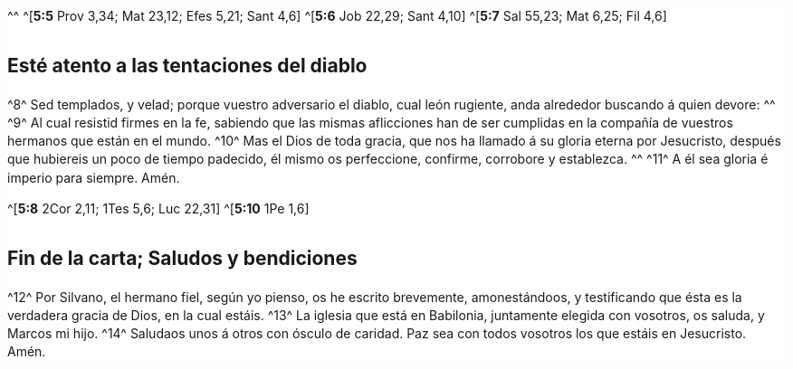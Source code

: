 ^^ 
^[**5:5** Prov 3,34; Mat 23,12; Efes 5,21; Sant 4,6] ^[**5:6** Job 22,29; Sant 4,10] ^[**5:7** Sal 55,23; Mat 6,25; Fil 4,6]

## Esté atento a las tentaciones del diablo
^8^ Sed templados, y velad; porque vuestro adversario el diablo, cual león rugiente, anda alrededor buscando á quien devore: ^^ ^9^ Al cual resistid firmes en la fe, sabiendo que las mismas aflicciones han de ser cumplidas en la compañía de vuestros hermanos que están en el mundo. ^10^ Mas el Dios de toda gracia, que nos ha llamado á su gloria eterna por Jesucristo, después que hubiereis un poco de tiempo padecido, él mismo os perfeccione, confirme, corrobore y establezca. ^^ ^11^ A él sea gloria é imperio para siempre. Amén. 


^[**5:8** 2Cor 2,11; 1Tes 5,6; Luc 22,31] ^[**5:10** 1Pe 1,6]

## Fin de la carta; Saludos y bendiciones
^12^ Por Silvano, el hermano fiel, según yo pienso, os he escrito brevemente, amonestándoos, y testificando que ésta es la verdadera gracia de Dios, en la cual estáis. ^13^ La iglesia que está en Babilonia, juntamente elegida con vosotros, os saluda, y Marcos mi hijo. ^14^ Saludaos unos á otros con ósculo de caridad. Paz sea con todos vosotros los que estáis en Jesucristo. Amén. 
